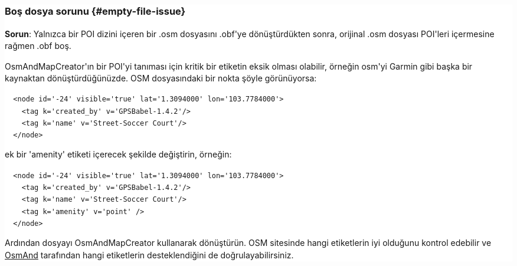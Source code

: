 ### Boş dosya sorunu {#empty-file-issue}

**Sorun**: Yalnızca bir POI dizini içeren bir .osm dosyasını .obf'ye dönüştürdükten sonra, orijinal .osm dosyası POI'leri içermesine rağmen .obf boş.

OsmAndMapCreator'ın bir POI'yi tanıması için kritik bir etiketin eksik olması olabilir, örneğin osm'yi Garmin gibi başka bir kaynaktan dönüştürdüğünüzde. OSM dosyasındaki bir nokta şöyle görünüyorsa:
```
  <node id='-24' visible='true' lat='1.3094000' lon='103.7784000'>
    <tag k='created_by' v='GPSBabel-1.4.2'/>
    <tag k='name' v='Street-Soccer Court'/>
  </node>
```
ek bir 'amenity' etiketi içerecek şekilde değiştirin, örneğin:
```
  <node id='-24' visible='true' lat='1.3094000' lon='103.7784000'>
    <tag k='created_by' v='GPSBabel-1.4.2'/>
    <tag k='name' v='Street-Soccer Court'/>
    <tag k='amenity' v='point' />
  </node>
```

Ardından dosyayı OsmAndMapCreator kullanarak dönüştürün. OSM sitesinde hangi etiketlerin iyi olduğunu kontrol edebilir ve [OsmAnd](https://github.com/osmandapp/OsmAnd-resources/blob/master/poi/poi_types.xml) tarafından hangi etiketlerin desteklendiğini de doğrulayabilirsiniz.